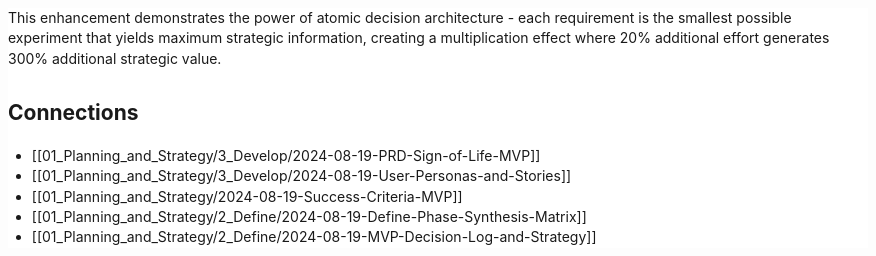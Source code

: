 This enhancement demonstrates the power of atomic decision architecture - each requirement is the smallest possible experiment that yields maximum strategic information, creating a multiplication effect where 20% additional effort generates 300% additional strategic value.

## Connections
- [[01_Planning_and_Strategy/3_Develop/2024-08-19-PRD-Sign-of-Life-MVP]]
- [[01_Planning_and_Strategy/3_Develop/2024-08-19-User-Personas-and-Stories]]
- [[01_Planning_and_Strategy/2024-08-19-Success-Criteria-MVP]]
- [[01_Planning_and_Strategy/2_Define/2024-08-19-Define-Phase-Synthesis-Matrix]]
- [[01_Planning_and_Strategy/2_Define/2024-08-19-MVP-Decision-Log-and-Strategy]]